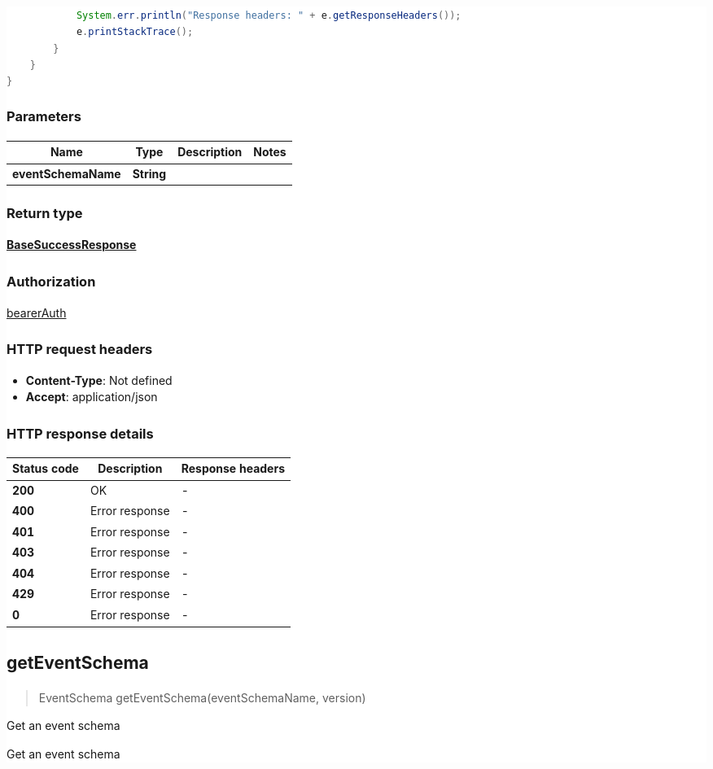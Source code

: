 ```java
            System.err.println("Response headers: " + e.getResponseHeaders());
            e.printStackTrace();
        }
    }
}
```

### Parameters


| Name | Type | Description  | Notes |
|------------- | ------------- | ------------- | -------------|
| **eventSchemaName** | **String**|  | |

### Return type

[**BaseSuccessResponse**](BaseSuccessResponse.md)

### Authorization

[bearerAuth](../README.md#bearerAuth)

### HTTP request headers

- **Content-Type**: Not defined
- **Accept**: application/json


### HTTP response details
| Status code | Description | Response headers |
|-------------|-------------|------------------|
| **200** | OK |  -  |
| **400** | Error response |  -  |
| **401** | Error response |  -  |
| **403** | Error response |  -  |
| **404** | Error response |  -  |
| **429** | Error response |  -  |
| **0** | Error response |  -  |


## getEventSchema

> EventSchema getEventSchema(eventSchemaName, version)

Get an event schema

Get an event schema
